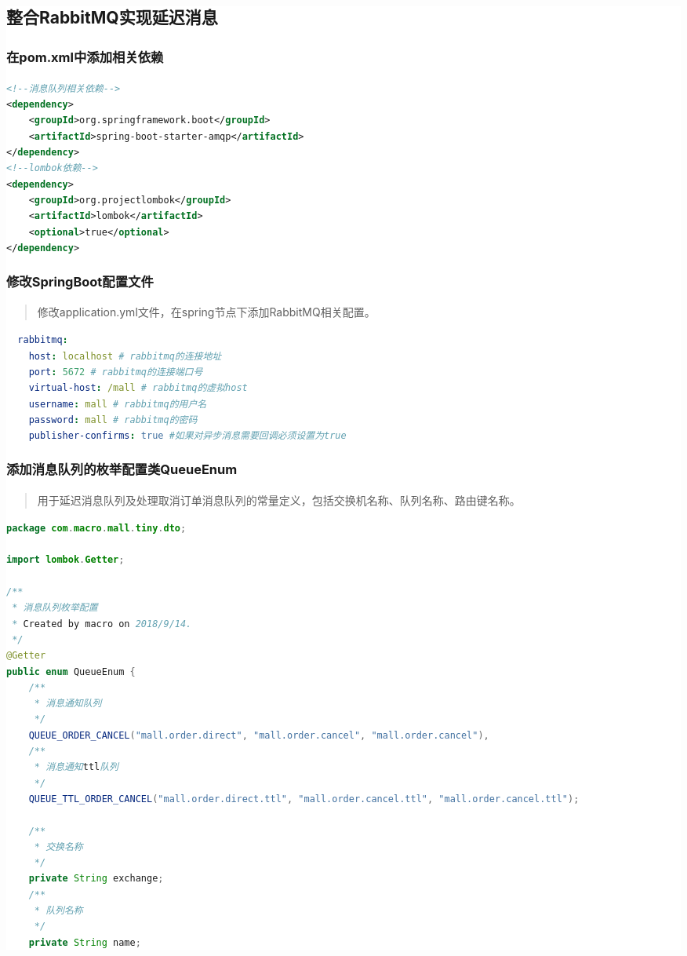 ## 整合RabbitMQ实现延迟消息

### 在pom.xml中添加相关依赖

```xml
<!--消息队列相关依赖-->
<dependency>
    <groupId>org.springframework.boot</groupId>
    <artifactId>spring-boot-starter-amqp</artifactId>
</dependency>
<!--lombok依赖-->
<dependency>
    <groupId>org.projectlombok</groupId>
    <artifactId>lombok</artifactId>
    <optional>true</optional>
</dependency>
```

### 修改SpringBoot配置文件

> 修改application.yml文件，在spring节点下添加RabbitMQ相关配置。

```yml
  rabbitmq:
    host: localhost # rabbitmq的连接地址
    port: 5672 # rabbitmq的连接端口号
    virtual-host: /mall # rabbitmq的虚拟host
    username: mall # rabbitmq的用户名
    password: mall # rabbitmq的密码
    publisher-confirms: true #如果对异步消息需要回调必须设置为true
```

### 添加消息队列的枚举配置类QueueEnum

> 用于延迟消息队列及处理取消订单消息队列的常量定义，包括交换机名称、队列名称、路由键名称。

```java
package com.macro.mall.tiny.dto;

import lombok.Getter;

/**
 * 消息队列枚举配置
 * Created by macro on 2018/9/14.
 */
@Getter
public enum QueueEnum {
    /**
     * 消息通知队列
     */
    QUEUE_ORDER_CANCEL("mall.order.direct", "mall.order.cancel", "mall.order.cancel"),
    /**
     * 消息通知ttl队列
     */
    QUEUE_TTL_ORDER_CANCEL("mall.order.direct.ttl", "mall.order.cancel.ttl", "mall.order.cancel.ttl");

    /**
     * 交换名称
     */
    private String exchange;
    /**
     * 队列名称
     */
    private String name;
```